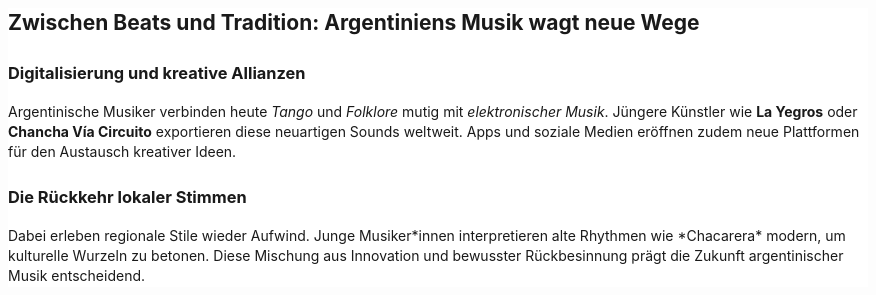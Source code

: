 ## Zwischen Beats und Tradition: Argentiniens Musik wagt neue Wege

### Digitalisierung und kreative Allianzen

Argentinische Musiker verbinden heute _Tango_ und _Folklore_ mutig mit _elektronischer Musik_.
Jüngere Künstler wie **La Yegros** oder **Chancha Vía Circuito** exportieren diese neuartigen Sounds
weltweit. Apps und soziale Medien eröffnen zudem neue Plattformen für den Austausch kreativer Ideen.

### Die Rückkehr lokaler Stimmen

Dabei erleben regionale Stile wieder Aufwind. Junge Musiker*innen interpretieren alte Rhythmen wie
*Chacarera\* modern, um kulturelle Wurzeln zu betonen. Diese Mischung aus Innovation und bewusster
Rückbesinnung prägt die Zukunft argentinischer Musik entscheidend.
